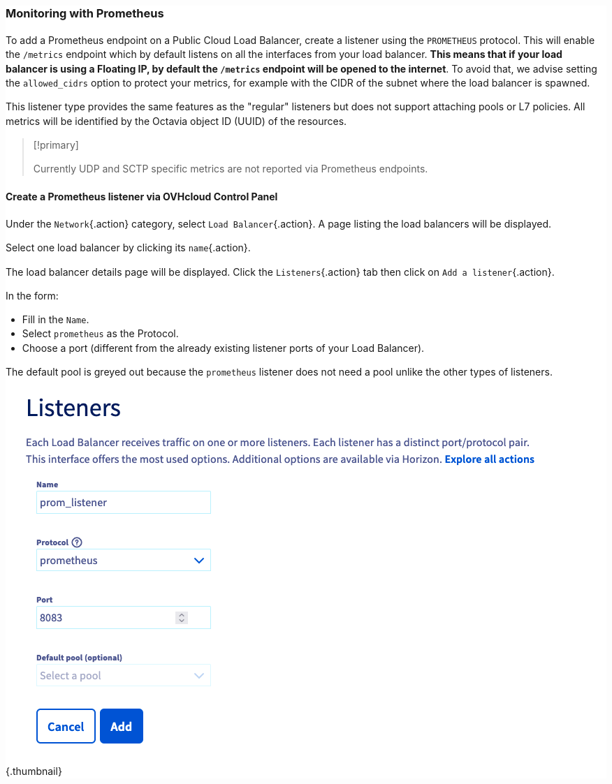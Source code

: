 ### Monitoring with Prometheus

To add a Prometheus endpoint on a Public Cloud Load Balancer, create a listener using the `PROMETHEUS` protocol. This will enable the  `/metrics` endpoint which by default listens on all the interfaces from your load balancer. **This means that if your load balancer is using a Floating IP, by default the `/metrics` endpoint will be opened to the internet**. To avoid that, we advise setting the `allowed_cidrs` option to protect your metrics, for example with the CIDR of the subnet where the load balancer is spawned.

This listener type provides the same features as the "regular" listeners but does not support attaching pools or L7 policies. All metrics will be identified by the Octavia object ID (UUID) of the resources.

> [!primary]
>
> Currently UDP and SCTP specific metrics are not reported via Prometheus endpoints.
>

#### Create a Prometheus listener via OVHcloud Control Panel

Under the `Network`{.action} category, select `Load Balancer`{.action}. A page listing the load balancers will be displayed.

Select one load balancer by clicking its `name`{.action}.

The load balancer details page will be displayed. Click the `Listeners`{.action} tab then click on `Add a listener`{.action}.

In the form:

- Fill in the `Name`.
- Select `prometheus` as the Protocol.
- Choose a port (different from the already existing listener ports of your Load Balancer).

The default pool is greyed out because the `prometheus` listener does not need a pool unlike the other types of listeners.

![Create listener in OVHcloud Control Panel](images/create_listener_manager.png){.thumbnail}
